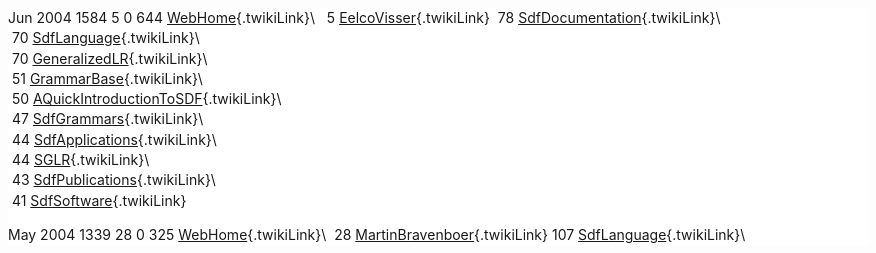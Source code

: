   Jun 2004                                                                            1584                                                                               5                                                                                  0                                                                                    644 [WebHome](WebHome){.twikiLink}\                                                        5 [EelcoVisser](../Main/EelcoVisser){.twikiLink}
                                                                                                                                                                                                                                                                                                                                                  78 [SdfDocumentation](SdfDocumentation){.twikiLink}\                                    
                                                                                                                                                                                                                                                                                                                                                  70 [SdfLanguage](SdfLanguage){.twikiLink}\                                              
                                                                                                                                                                                                                                                                                                                                                  70 [GeneralizedLR](GeneralizedLR){.twikiLink}\                                          
                                                                                                                                                                                                                                                                                                                                                  51 [GrammarBase](GrammarBase){.twikiLink}\                                              
                                                                                                                                                                                                                                                                                                                                                  50 [AQuickIntroductionToSDF](AQuickIntroductionToSDF){.twikiLink}\                      
                                                                                                                                                                                                                                                                                                                                                  47 [SdfGrammars](SdfGrammars){.twikiLink}\                                              
                                                                                                                                                                                                                                                                                                                                                  44 [SdfApplications](SdfApplications){.twikiLink}\                                      
                                                                                                                                                                                                                                                                                                                                                  44 [SGLR](SGLR){.twikiLink}\                                                            
                                                                                                                                                                                                                                                                                                                                                  43 [SdfPublications](SdfPublications){.twikiLink}\                                      
                                                                                                                                                                                                                                                                                                                                                  41 [SdfSoftware](SdfSoftware){.twikiLink}                                               

  May 2004                                                                            1339                                                                               28                                                                                 0                                                                                    325 [WebHome](WebHome){.twikiLink}\                                                       28 [MartinBravenboer](../Main/MartinBravenboer){.twikiLink}
                                                                                                                                                                                                                                                                                                                                                 107 [SdfLanguage](SdfLanguage){.twikiLink}\                                              
